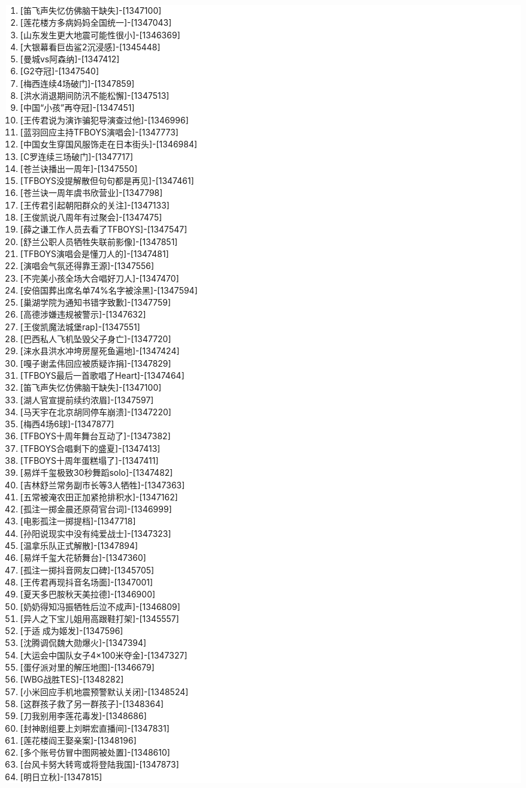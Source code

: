 1. [笛飞声失忆仿佛脑干缺失]-[1347100]
1. [莲花楼方多病妈妈全国统一]-[1347043]
1. [山东发生更大地震可能性很小]-[1346369]
1. [大银幕看巨齿鲨2沉浸感]-[1345448]
1. [曼城vs阿森纳]-[1347412]
1. [G2夺冠]-[1347540]
1. [梅西连续4场破门]-[1347859]
1. [洪水消退期间防汛不能松懈]-[1347513]
1. [中国“小孩”再夺冠]-[1347451]
1. [王传君说为演诈骗犯导演查过他]-[1346996]
1. [蓝羽回应主持TFBOYS演唱会]-[1347773]
1. [中国女生穿国风服饰走在日本街头]-[1346984]
1. [C罗连续三场破门]-[1347717]
1. [苍兰诀播出一周年]-[1347550]
1. [TFBOYS没提解散但句句都是再见]-[1347461]
1. [苍兰诀一周年虞书欣营业]-[1347798]
1. [王传君引起朝阳群众的关注]-[1347133]
1. [王俊凯说八周年有过聚会]-[1347475]
1. [薛之谦工作人员去看了TFBOYS]-[1347547]
1. [舒兰公职人员牺牲失联前影像]-[1347851]
1. [TFBOYS演唱会是懂刀人的]-[1347481]
1. [演唱会气氛还得靠王源]-[1347556]
1. [不完美小孩全场大合唱好刀人]-[1347470]
1. [安倍国葬出席名单74%名字被涂黑]-[1347594]
1. [巢湖学院为通知书错字致歉]-[1347759]
1. [高德涉嫌违规被警示]-[1347632]
1. [王俊凯魔法城堡rap]-[1347551]
1. [巴西私人飞机坠毁父子身亡]-[1347720]
1. [涞水县洪水冲垮房屋死鱼遍地]-[1347424]
1. [嘎子谢孟伟回应被质疑诈捐]-[1347829]
1. [TFBOYS最后一首歌唱了Heart]-[1347464]
1. [笛飞声失忆仿佛脑干缺失]-[1347100]
1. [湖人官宣提前续约浓眉]-[1347597]
1. [马天宇在北京胡同停车崩溃]-[1347220]
1. [梅西4场6球]-[1347877]
1. [TFBOYS十周年舞台互动了]-[1347382]
1. [TFBOYS合唱剩下的盛夏]-[1347413]
1. [TFBOYS十周年蛋糕塌了]-[1347411]
1. [易烊千玺极致30秒舞蹈solo]-[1347482]
1. [吉林舒兰常务副市长等3人牺牲]-[1347363]
1. [五常被淹农田正加紧抢排积水]-[1347162]
1. [孤注一掷金晨还原荷官台词]-[1346999]
1. [电影孤注一掷提档]-[1347718]
1. [孙阳说现实中没有纯爱战士]-[1347323]
1. [温拿乐队正式解散]-[1347894]
1. [易烊千玺大花轿舞台]-[1347360]
1. [孤注一掷抖音网友口碑]-[1345705]
1. [王传君再现抖音名场面]-[1347001]
1. [夏天多巴胺秋天美拉德]-[1346900]
1. [奶奶得知冯振牺牲后泣不成声]-[1346809]
1. [异人之下宝儿姐用高跟鞋打架]-[1345557]
1. [于适 成为姬发]-[1347596]
1. [沈腾调侃魏大勋爆火]-[1347394]
1. [大运会中国队女子4×100米夺金]-[1347327]
1. [蛋仔派对里的解压地图]-[1346679]
1. [WBG战胜TES]-[1348282]
1. [小米回应手机地震预警默认关闭]-[1348524]
1. [这群孩子救了另一群孩子]-[1348364]
1. [刀我别用李莲花毒发]-[1348686]
1. [封神剧组要上刘畊宏直播间]-[1347831]
1. [莲花楼阎王娶亲案]-[1348196]
1. [多个账号仿冒中图网被处置]-[1348610]
1. [台风卡努大转弯或将登陆我国]-[1347873]
1. [明日立秋]-[1347815]